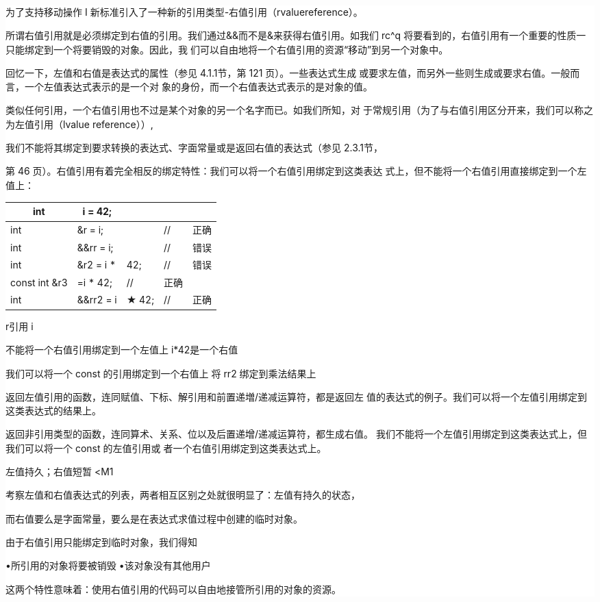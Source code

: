 为了支持移动操作 I 新标准引入了一种新的引用类型-右值引用（rvaluereference）。

所谓右值引用就是必须绑定到右值的引用。我们通过&&而不是&来获得右值引用。如我们 rc^q 将要看到的，右值引用有一个重要的性质一只能绑定到一个将要销毁的对象。因此，我 们可以自由地将一个右值引用的资源“移动”到另一个对象中。

回忆一下，左值和右值是表达式的属性（参见 4.1.1节，第 121 页）。一些表达式生成 或要求左值，而另外一些则生成或要求右值。一般而言，一个左值表达式表示的是一个对 象的身份，而一个右值表达式表示的是对象的值。

类似任何引用，一个右值引用也不过是某个对象的另一个名字而已。如我们所知，对 于常规引用（为了与右值引用区分开来，我们可以称之为左值引用（lvalue reference））,

我们不能将其绑定到要求转换的表达式、字面常量或是返回右值的表达式（参见 2.3.1节，

第 46 页）。右值引用有着完全相反的绑定特性：我们可以将一个右值引用绑定到这类表达 式上，但不能将一个右值引用直接绑定到一个左值上：

| int           | i = 42;   |       |      |      |
| ------------- | --------- | ----- | ---- | ---- |
| int           | &r = i;   |       | //   | 正确 |
| int           | &&rr = i; |       | //   | 错误 |
| int           | &r2 = i * | 42;   | //   | 错误 |
| const int &r3 | =i * 42;  | //    | 正确 |      |
| int           | &&rr2 = i | ★ 42; | //   | 正确 |



r引用 i

不能将一个右值引用绑定到一个左值上 i*42是一个右值

我们可以将一个 const 的引用绑定到一个右值上 将 rr2 绑定到乘法结果上



返回左值引用的函数，连同赋值、下标、解引用和前置递増/递减运算符，都是返回左 值的表达式的例子。我们可以将一个左值引用绑定到这类表达式的结果上。

返回非引用类型的函数，连同算术、关系、位以及后置递增/递减运算符，都生成右值。 我们不能将一个左值引用绑定到这类表达式上，但我们可以将一个 const 的左值引用或 者一个右值引用绑定到这类表达式上。

左值持久；右值短暂    <M1

考察左值和右值表达式的列表，两者相互区别之处就很明显了：左值有持久的状态，

而右值要么是字面常量，要么是在表达式求值过程中创建的临时对象。

由于右值引用只能绑定到临时对象，我们得知

•所引用的对象将要被销毁 •该对象没有其他用户

这两个特性意味着：使用右值引用的代码可以自由地接管所引用的对象的资源。


